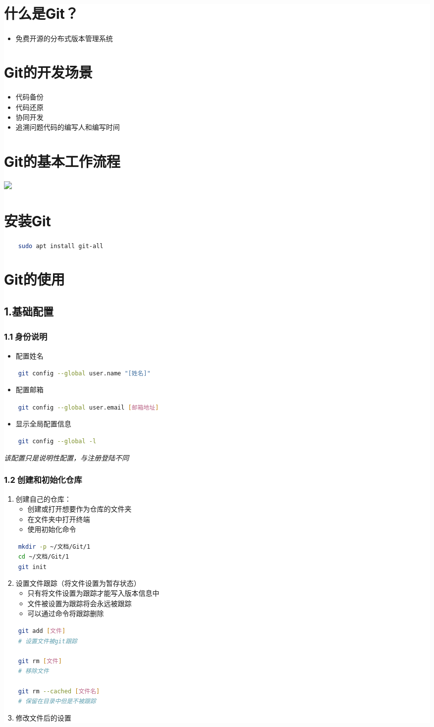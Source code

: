 # 什么是Git？
* 免费开源的分布式版本管理系统
# Git的开发场景
* 代码备份
* 代码还原
* 协同开发
* 追溯问题代码的编写人和编写时间
# Git的基本工作流程

![](Git工作流程示意图.png)
# 安装Git
```bash
	sudo apt install git-all
```
# Git的使用
## 1.基础配置
### 1.1 身份说明
* 配置姓名
```bash
	git config --global user.name "[姓名]"
```
* 配置邮箱
```bash
	git config --global user.email [邮箱地址]
```
* 显示全局配置信息
```bash
	git config --global -l
```
*该配置只是说明性配置，与注册登陆不同*

### 1.2 创建和初始化仓库
1. 创建自己的仓库：
	* 创建或打开想要作为仓库的文件夹
	* 在文件夹中打开终端
	* 使用初始化命令
```bash
	mkdir -p ~/文档/Git/1
	cd ~/文档/Git/1
	git init
```
2. 设置文件跟踪（将文件设置为暂存状态）
	* 只有将文件设置为跟踪才能写入版本信息中
	* 文件被设置为跟踪将会永远被跟踪
	* 可以通过命令将跟踪删除
```bash
	git add [文件]
	# 设置文件被git跟踪

	git rm [文件]
	# 移除文件

	git rm --cached [文件名]
	# 保留在目录中但是不被跟踪
```
3. 修改文件后的设置